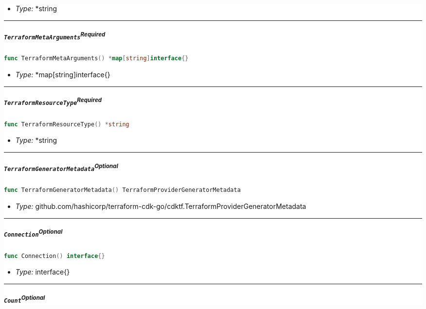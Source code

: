 - *Type:* *string

---

##### `TerraformMetaArguments`<sup>Required</sup> <a name="TerraformMetaArguments" id="@cdktf/provider-hcp.vaultSecretsDynamicSecret.VaultSecretsDynamicSecret.property.terraformMetaArguments"></a>

```go
func TerraformMetaArguments() *map[string]interface{}
```

- *Type:* *map[string]interface{}

---

##### `TerraformResourceType`<sup>Required</sup> <a name="TerraformResourceType" id="@cdktf/provider-hcp.vaultSecretsDynamicSecret.VaultSecretsDynamicSecret.property.terraformResourceType"></a>

```go
func TerraformResourceType() *string
```

- *Type:* *string

---

##### `TerraformGeneratorMetadata`<sup>Optional</sup> <a name="TerraformGeneratorMetadata" id="@cdktf/provider-hcp.vaultSecretsDynamicSecret.VaultSecretsDynamicSecret.property.terraformGeneratorMetadata"></a>

```go
func TerraformGeneratorMetadata() TerraformProviderGeneratorMetadata
```

- *Type:* github.com/hashicorp/terraform-cdk-go/cdktf.TerraformProviderGeneratorMetadata

---

##### `Connection`<sup>Optional</sup> <a name="Connection" id="@cdktf/provider-hcp.vaultSecretsDynamicSecret.VaultSecretsDynamicSecret.property.connection"></a>

```go
func Connection() interface{}
```

- *Type:* interface{}

---

##### `Count`<sup>Optional</sup> <a name="Count" id="@cdktf/provider-hcp.vaultSecretsDynamicSecret.VaultSecretsDynamicSecret.property.count"></a>

